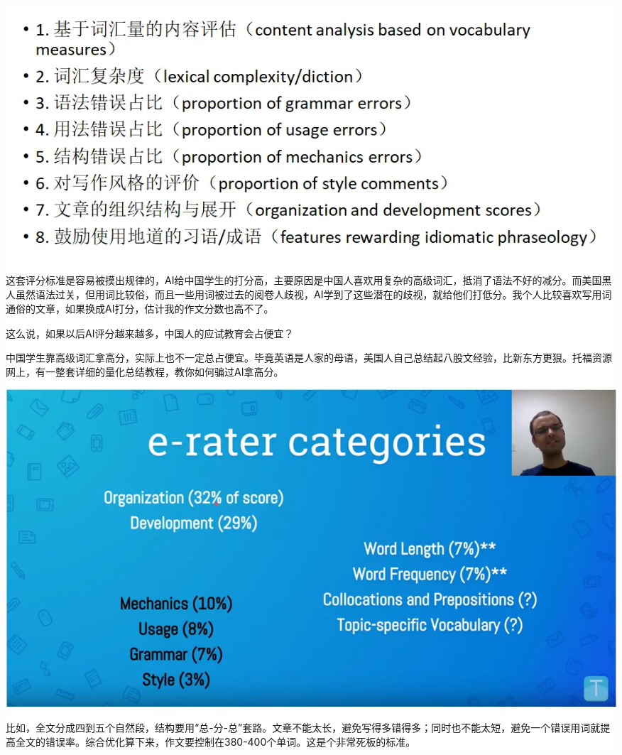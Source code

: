 ![](/images/btnews/btnews/0001_0100/0030/image28.webp)

这套评分标准是容易被摸出规律的，AI给中国学生的打分高，主要原因是中国人喜欢用复杂的高级词汇，抵消了语法不好的减分。而美国黑人虽然语法过关，但用词比较俗，而且一些用词被过去的阅卷人歧视，AI学到了这些潜在的歧视，就给他们打低分。我个人比较喜欢写用词通俗的文章，如果换成AI打分，估计我的作文分数也高不了。

这么说，如果以后AI评分越来越多，中国人的应试教育会占便宜？

中国学生靠高级词汇拿高分，实际上也不一定总占便宜。毕竟英语是人家的母语，美国人自己总结起八股文经验，比新东方更狠。托福资源网上，有一整套详细的量化总结教程，教你如何骗过AI拿高分。

![](/images/btnews/btnews/0001_0100/0030/image29.webp)

比如，全文分成四到五个自然段，结构要用“总-分-总”套路。文章不能太长，避免写得多错得多；同时也不能太短，避免一个错误用词就提高全文的错误率。综合优化算下来，作文要控制在380-400个单词。这是个非常死板的标准。
